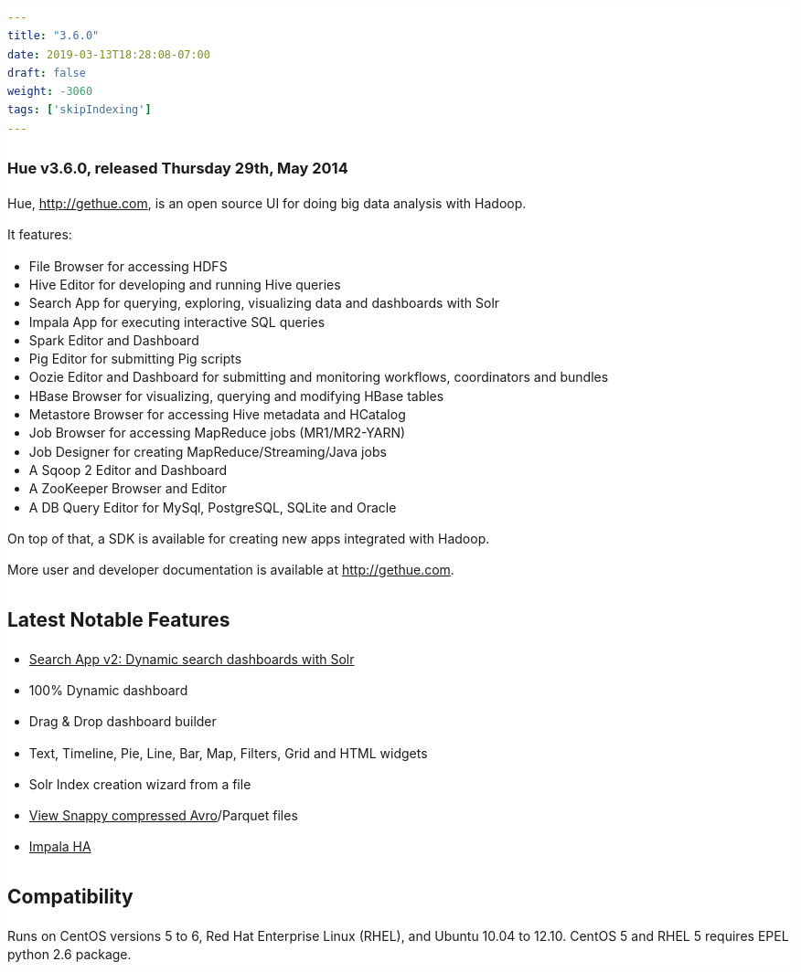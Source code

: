 ```yaml
---
title: "3.6.0"
date: 2019-03-13T18:28:08-07:00
draft: false
weight: -3060
tags: ['skipIndexing']
---
```


### Hue v3.6.0, released Thursday 29th, May 2014


Hue, http://gethue.com, is an open source UI for doing big data analysis with Hadoop.

It features:

- File Browser for accessing HDFS
- Hive Editor for developing and running Hive queries
- Search App for querying, exploring, visualizing data and dashboards with Solr
- Impala App for executing interactive SQL queries
- Spark Editor and Dashboard
- Pig Editor for submitting Pig scripts
- Oozie Editor and Dashboard for submitting and monitoring workflows, coordinators and bundles
- HBase Browser for visualizing, querying and modifying HBase tables
- Metastore Browser for accessing Hive metadata and HCatalog
- Job Browser for accessing MapReduce jobs (MR1/MR2-YARN)
- Job Designer for creating MapReduce/Streaming/Java jobs
- A Sqoop 2 Editor and Dashboard
- A ZooKeeper Browser and Editor
- A DB Query Editor for MySql, PostgreSQL, SQLite and Oracle

On top of that, a SDK is available for creating new apps integrated with Hadoop.

More user and developer documentation is available at http://gethue.com.


Latest Notable Features
-----------------------

- [Search App v2: Dynamic search dashboards with Solr](http://gethue.com/hadoop-search-dynamic-search-dashboards-with-solr)
- 100% Dynamic dashboard
- Drag & Drop dashboard builder
- Text, Timeline, Pie, Line, Bar, Map, Filters, Grid and HTML widgets
- Solr Index creation wizard from a file

- [View Snappy compressed Avro](http://gethue.com/visualize-snappy-compressed-avro-files/)/Parquet files
- [Impala HA](http://gethue.com/hadoop-tutorial-how-to-distribute-impala-query-load/)



Compatibility
-------------

Runs on CentOS versions 5 to 6, Red Hat Enterprise Linux (RHEL), and Ubuntu 10.04 to 12.10.
CentOS 5 and RHEL 5 requires EPEL python 2.6 package.
